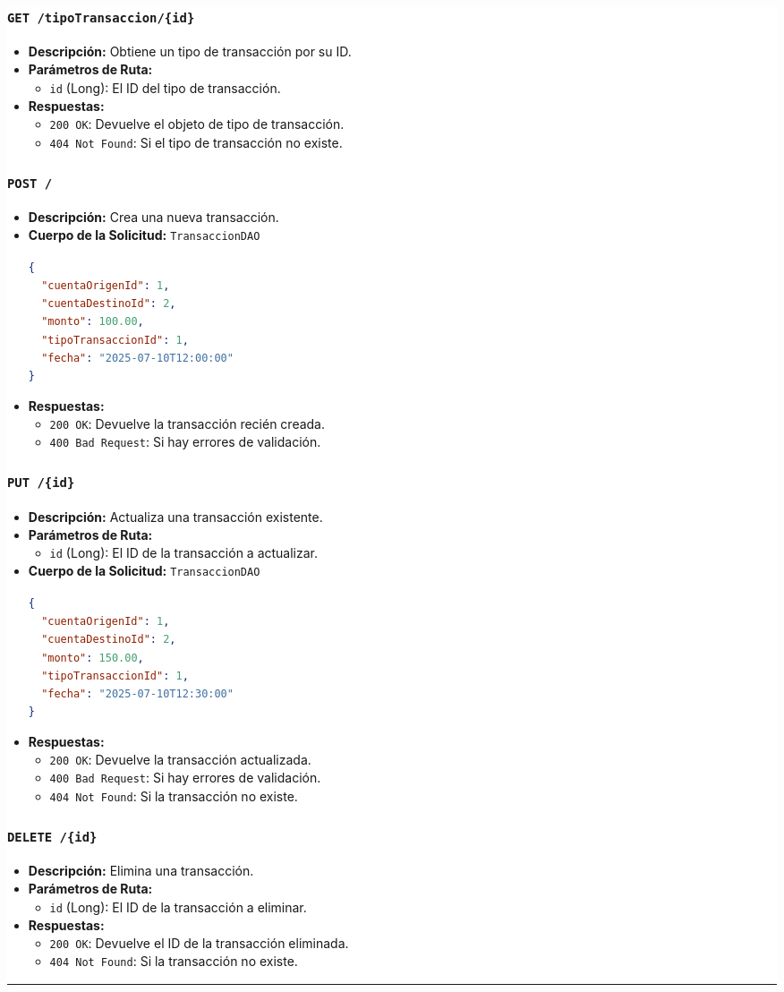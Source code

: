 ### `GET /tipoTransaccion/{id}`

*   **Descripción:** Obtiene un tipo de transacción por su ID.
*   **Parámetros de Ruta:**
    *   `id` (Long): El ID del tipo de transacción.
*   **Respuestas:**
    *   `200 OK`: Devuelve el objeto de tipo de transacción.
    *   `404 Not Found`: Si el tipo de transacción no existe.

### `POST /`

*   **Descripción:** Crea una nueva transacción.
*   **Cuerpo de la Solicitud:** `TransaccionDAO`
    ```json
    {
      "cuentaOrigenId": 1,
      "cuentaDestinoId": 2,
      "monto": 100.00,
      "tipoTransaccionId": 1,
      "fecha": "2025-07-10T12:00:00"
    }
    ```
*   **Respuestas:**
    *   `200 OK`: Devuelve la transacción recién creada.
    *   `400 Bad Request`: Si hay errores de validación.

### `PUT /{id}`

*   **Descripción:** Actualiza una transacción existente.
*   **Parámetros de Ruta:**
    *   `id` (Long): El ID de la transacción a actualizar.
*   **Cuerpo de la Solicitud:** `TransaccionDAO`
    ```json
    {
      "cuentaOrigenId": 1,
      "cuentaDestinoId": 2,
      "monto": 150.00,
      "tipoTransaccionId": 1,
      "fecha": "2025-07-10T12:30:00"
    }
    ```
*   **Respuestas:**
    *   `200 OK`: Devuelve la transacción actualizada.
    *   `400 Bad Request`: Si hay errores de validación.
    *   `404 Not Found`: Si la transacción no existe.

### `DELETE /{id}`

*   **Descripción:** Elimina una transacción.
*   **Parámetros de Ruta:**
    *   `id` (Long): El ID de la transacción a eliminar.
*   **Respuestas:**
    *   `200 OK`: Devuelve el ID de la transacción eliminada.
    *   `404 Not Found`: Si la transacción no existe.

---